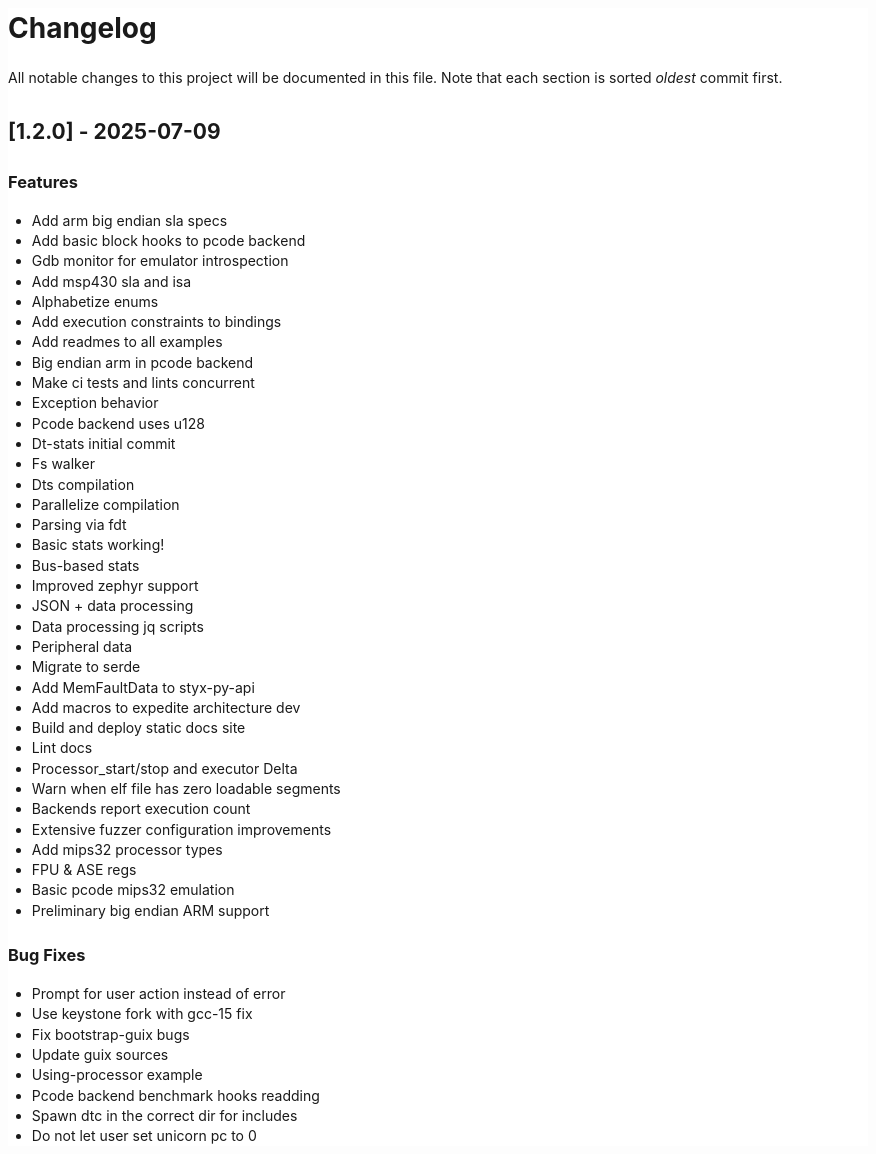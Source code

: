 # Changelog

All notable changes to this project will be documented in this file.
Note that each section is sorted *oldest* commit first.

## [1.2.0] - 2025-07-09

### Features

- Add arm big endian sla specs
- Add basic block hooks to pcode backend
- Gdb monitor for emulator introspection
- Add msp430 sla and isa
- Alphabetize enums
- Add execution constraints to bindings
- Add readmes to all examples
- Big endian arm in pcode backend
- Make ci tests and lints concurrent
- Exception behavior
- Pcode backend uses u128
- Dt-stats initial commit
- Fs walker
- Dts compilation
- Parallelize compilation
- Parsing via fdt
- Basic stats working!
- Bus-based stats
- Improved zephyr support
- JSON + data processing
- Data processing jq scripts
- Peripheral data
- Migrate to serde
- Add MemFaultData to styx-py-api
- Add macros to expedite architecture dev
- Build and deploy static docs site
- Lint docs
- Processor_start/stop and executor Delta
- Warn when elf file has zero loadable segments
- Backends report execution count
- Extensive fuzzer configuration improvements
- Add mips32 processor types
- FPU & ASE regs
- Basic pcode mips32 emulation
- Preliminary big endian ARM support

### Bug Fixes

- Prompt for user action instead of error
- Use keystone fork with gcc-15 fix
- Fix bootstrap-guix bugs
- Update guix sources
- Using-processor example
- Pcode backend benchmark hooks readding
- Spawn dtc in the correct dir for includes
- Do not let user set unicorn pc to 0
